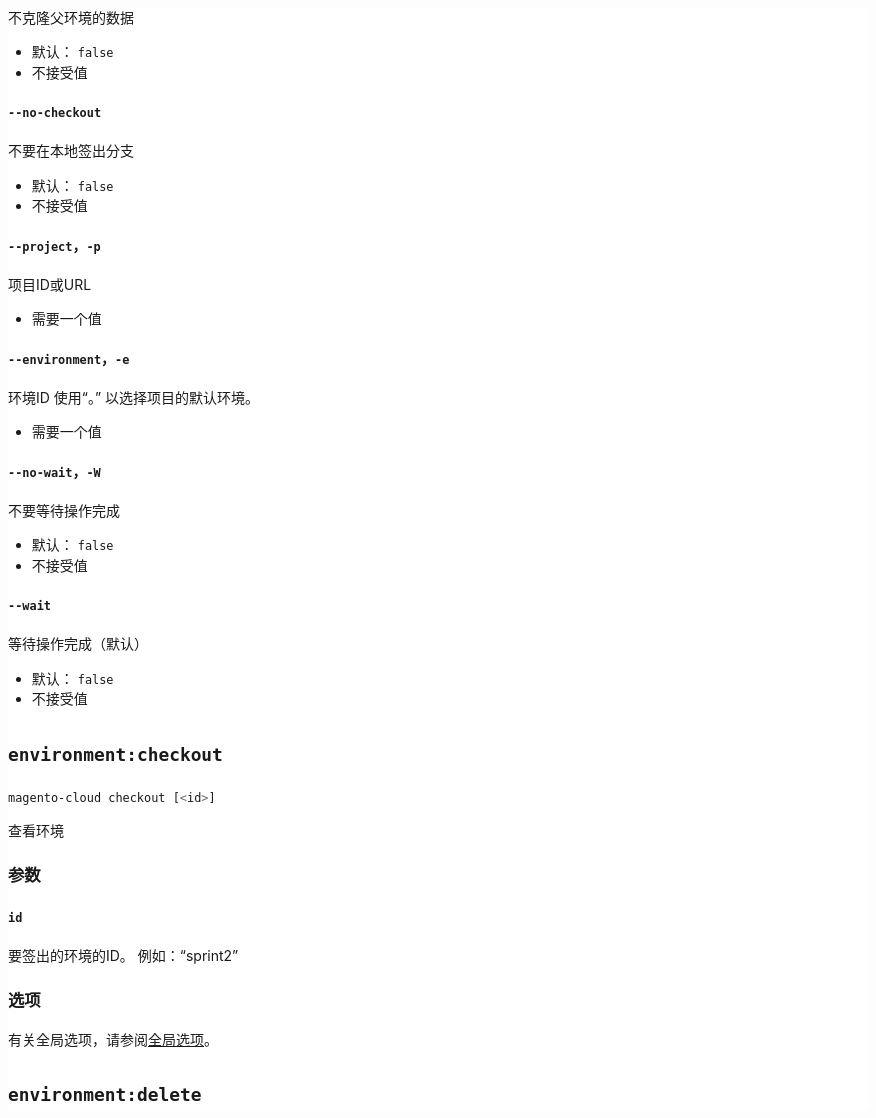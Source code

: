 不克隆父环境的数据

- 默认： `false`
- 不接受值

#### `--no-checkout`

不要在本地签出分支

- 默认： `false`
- 不接受值

#### `--project`，`-p`

项目ID或URL

- 需要一个值

#### `--environment`，`-e`

环境ID 使用“。” 以选择项目的默认环境。

- 需要一个值

#### `--no-wait`，`-W`

不要等待操作完成

- 默认： `false`
- 不接受值

#### `--wait`

等待操作完成（默认）

- 默认： `false`
- 不接受值


## `environment:checkout`

```bash
magento-cloud checkout [<id>]
```

查看环境

### 参数

#### `id`

要签出的环境的ID。 例如：“sprint2”

### 选项

有关全局选项，请参阅[全局选项](#global-options)。


## `environment:delete`
